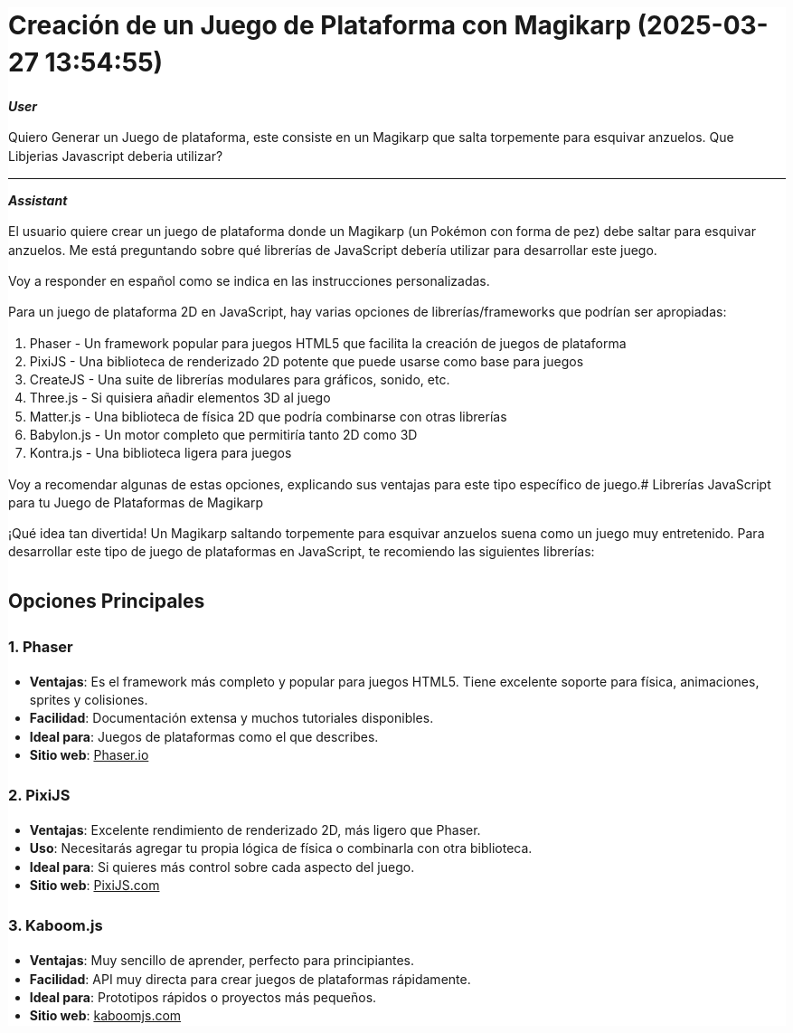 

# Creación de un Juego de Plataforma con Magikarp (2025-03-27 13:54:55)

_**User**_

Quiero Generar un Juego de plataforma, este consiste en un Magikarp que salta torpemente para esquivar anzuelos. Que Libjerias Javascript deberia utilizar?

---

_**Assistant**_

<think>El usuario quiere crear un juego de plataforma donde un Magikarp (un Pokémon con forma de pez) debe saltar para esquivar anzuelos. Me está preguntando sobre qué librerías de JavaScript debería utilizar para desarrollar este juego.

Voy a responder en español como se indica en las instrucciones personalizadas.

Para un juego de plataforma 2D en JavaScript, hay varias opciones de librerías/frameworks que podrían ser apropiadas:

1. Phaser - Un framework popular para juegos HTML5 que facilita la creación de juegos de plataforma
2. PixiJS - Una biblioteca de renderizado 2D potente que puede usarse como base para juegos
3. CreateJS - Una suite de librerías modulares para gráficos, sonido, etc.
4. Three.js - Si quisiera añadir elementos 3D al juego
5. Matter.js - Una biblioteca de física 2D que podría combinarse con otras librerías
6. Babylon.js - Un motor completo que permitiría tanto 2D como 3D
7. Kontra.js - Una biblioteca ligera para juegos

Voy a recomendar algunas de estas opciones, explicando sus ventajas para este tipo específico de juego.</think># Librerías JavaScript para tu Juego de Plataformas de Magikarp

¡Qué idea tan divertida! Un Magikarp saltando torpemente para esquivar anzuelos suena como un juego muy entretenido. Para desarrollar este tipo de juego de plataformas en JavaScript, te recomiendo las siguientes librerías:

## Opciones Principales

### 1. Phaser
- **Ventajas**: Es el framework más completo y popular para juegos HTML5. Tiene excelente soporte para física, animaciones, sprites y colisiones.
- **Facilidad**: Documentación extensa y muchos tutoriales disponibles.
- **Ideal para**: Juegos de plataformas como el que describes.
- **Sitio web**: [Phaser.io](https://phaser.io)

### 2. PixiJS
- **Ventajas**: Excelente rendimiento de renderizado 2D, más ligero que Phaser.
- **Uso**: Necesitarás agregar tu propia lógica de física o combinarla con otra biblioteca.
- **Ideal para**: Si quieres más control sobre cada aspecto del juego.
- **Sitio web**: [PixiJS.com](https://pixijs.com)

### 3. Kaboom.js
- **Ventajas**: Muy sencillo de aprender, perfecto para principiantes.
- **Facilidad**: API muy directa para crear juegos de plataformas rápidamente.
- **Ideal para**: Prototipos rápidos o proyectos más pequeños.
- **Sitio web**: [kaboomjs.com](https://kaboomjs.com)
